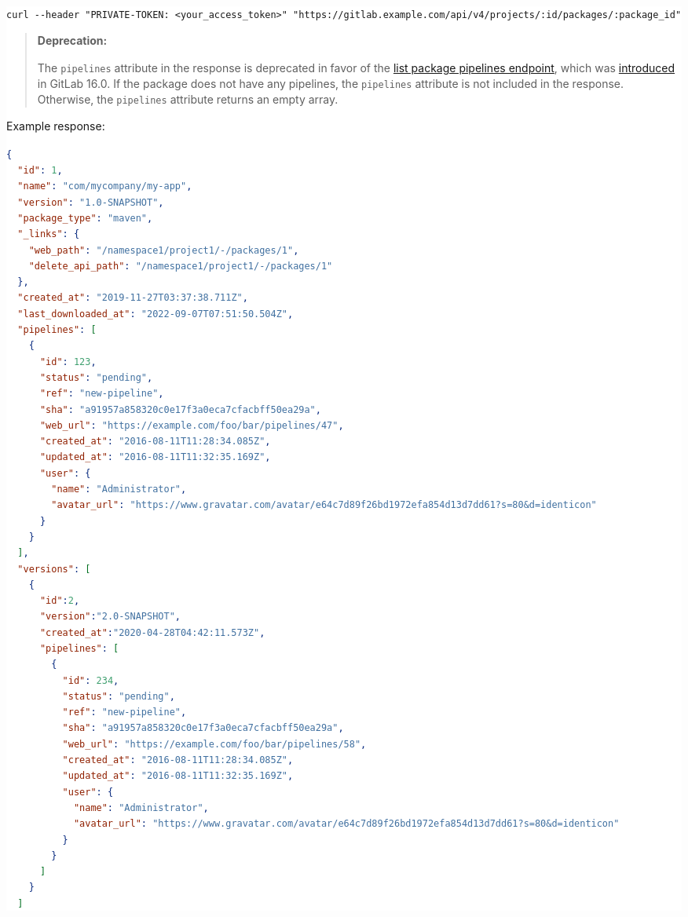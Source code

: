 ```shell
curl --header "PRIVATE-TOKEN: <your_access_token>" "https://gitlab.example.com/api/v4/projects/:id/packages/:package_id"
```

> **Deprecation:**
>
> The `pipelines` attribute in the response is deprecated in favor of the [list package pipelines endpoint](#list-package-pipelines), which was [introduced](https://gitlab.com/gitlab-org/gitlab/-/issues/341950) in GitLab 16.0. If the package does not have any pipelines, the `pipelines` attribute is not included in the response. Otherwise, the `pipelines` attribute returns an empty array.

Example response:

```json
{
  "id": 1,
  "name": "com/mycompany/my-app",
  "version": "1.0-SNAPSHOT",
  "package_type": "maven",
  "_links": {
    "web_path": "/namespace1/project1/-/packages/1",
    "delete_api_path": "/namespace1/project1/-/packages/1"
  },
  "created_at": "2019-11-27T03:37:38.711Z",
  "last_downloaded_at": "2022-09-07T07:51:50.504Z",
  "pipelines": [
    {
      "id": 123,
      "status": "pending",
      "ref": "new-pipeline",
      "sha": "a91957a858320c0e17f3a0eca7cfacbff50ea29a",
      "web_url": "https://example.com/foo/bar/pipelines/47",
      "created_at": "2016-08-11T11:28:34.085Z",
      "updated_at": "2016-08-11T11:32:35.169Z",
      "user": {
        "name": "Administrator",
        "avatar_url": "https://www.gravatar.com/avatar/e64c7d89f26bd1972efa854d13d7dd61?s=80&d=identicon"
      }
    }
  ],
  "versions": [
    {
      "id":2,
      "version":"2.0-SNAPSHOT",
      "created_at":"2020-04-28T04:42:11.573Z",
      "pipelines": [
        {
          "id": 234,
          "status": "pending",
          "ref": "new-pipeline",
          "sha": "a91957a858320c0e17f3a0eca7cfacbff50ea29a",
          "web_url": "https://example.com/foo/bar/pipelines/58",
          "created_at": "2016-08-11T11:28:34.085Z",
          "updated_at": "2016-08-11T11:32:35.169Z",
          "user": {
            "name": "Administrator",
            "avatar_url": "https://www.gravatar.com/avatar/e64c7d89f26bd1972efa854d13d7dd61?s=80&d=identicon"
          }
        }
      ]
    }
  ]
```